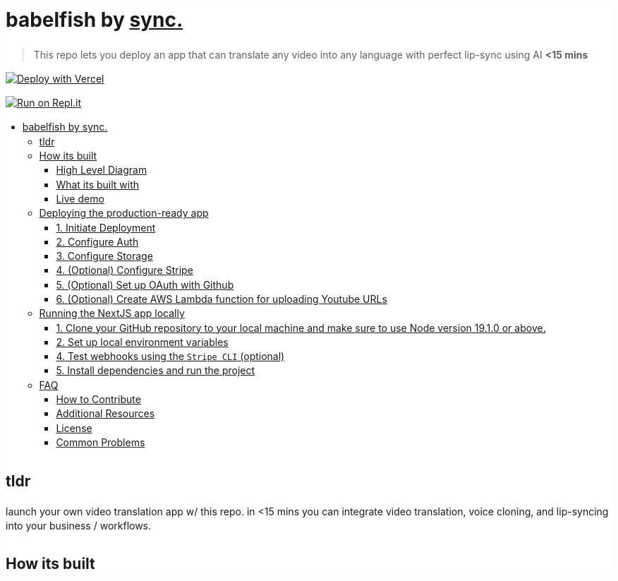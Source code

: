 # babelfish by [sync.](https://synclabs.so)

> This repo lets you deploy an app that can translate any video into any language with perfect lip-sync using AI **<15 mins**

[![Deploy with Vercel](https://vercel.com/button)](https://vercel.com/new/clone?repository-url=https%3A%2F%2Fgithub.com%2Fsynchronicity-labs%2Ftranslation-starter&env=SYNC_LABS_API_KEY,GLADIA_API_KEY,ELEVEN_LABS_API_KEY&envDescription=API%20Keys%20and%20other%20environement%20variables%20required%20for%20this%20app%20to%20function%20correctly.&envLink=https%3A%2F%2Fgithub.com%2Fsynchronicity-labs%2Ftranslation-starter%231-initiate-deployment&project-name=translation-starter&repository-name=translation-starter&integration-ids=oac_VqOgBHqhEoFTPzGkPd7L0iH6,oac_H9biZULoTuJYFO32xkUydDmT&external-id=https%3A%2F%2Fgithub.com%2Fsynchronicity-labs%2Ftranslation-starter%2Ftree%2Fmain)

[![Run on Repl.it](https://replit.com/badge/github/synchronicity-labs/translation-starter)](https://replit.com/new/github//synchronicity-labs/translation-starter?branch=replit)

- [babelfish by sync.](#babelfish-by-sync)
  - [tldr](#tldr)
  - [How its built](#how-its-built)
    - [High Level Diagram](#high-level-diagram)
    - [What its built with](#what-its-built-with)
    - [Live demo](#live-demo)
  - [Deploying the production-ready app](#deploying-the-production-ready-app)
    - [1. Initiate Deployment](#1-initiate-deployment)
    - [2. Configure Auth](#2-configure-auth)
    - [3. Configure Storage](#3-configure-storage)
    - [4. (Optional) Configure Stripe](#4-optional-configure-stripe)
    - [5. (Optional) Set up OAuth with Github](#5-optional-set-up-oauth-with-github)
    - [6. (Optional) Create AWS Lambda function for uploading Youtube URLs](#6-optional-create-aws-lambda-function-for-uploading-youtube-urls)
  - [Running the NextJS app locally](#running-the-nextjs-app-locally)
    - [1. Clone your GitHub repository to your local machine and make sure to use Node version 19.1.0 or above.](#1-clone-your-github-repository-to-your-local-machine-and-make-sure-to-use-node-version-1910-or-above)
    - [2. Set up local environment variables](#2-set-up-local-environment-variables)
    - [4. Test webhooks using the `Stripe CLI` (optional)](#4-test-webhooks-using-the-stripe-cli-optional)
    - [5. Install dependencies and run the project](#5-install-dependencies-and-run-the-project)
  - [FAQ](#faq)
    - [How to Contribute](#how-to-contribute)
    - [Additional Resources](#additional-resources)
    - [License](#license)
    - [Common Problems](#common-problems)


## tldr
launch your own video translation app w/ this repo. in <15 mins you can integrate video translation, voice cloning, and lip-syncing into your business / workflows.

## How its built
